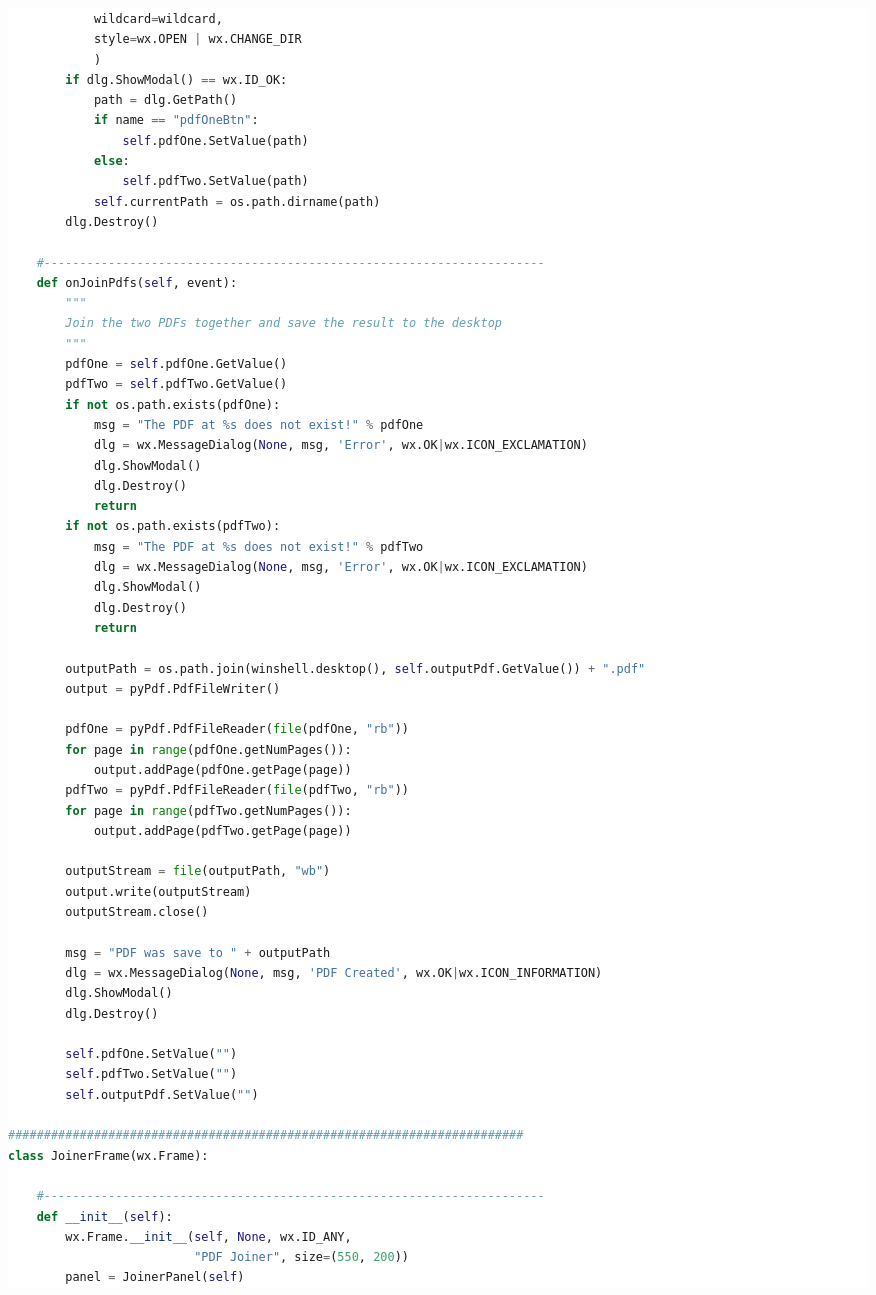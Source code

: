 ```py
            wildcard=wildcard,
            style=wx.OPEN | wx.CHANGE_DIR
            )
        if dlg.ShowModal() == wx.ID_OK:
            path = dlg.GetPath()
            if name == "pdfOneBtn":
                self.pdfOne.SetValue(path)
            else:
                self.pdfTwo.SetValue(path)
            self.currentPath = os.path.dirname(path)
        dlg.Destroy()

    #----------------------------------------------------------------------
    def onJoinPdfs(self, event):
        """
        Join the two PDFs together and save the result to the desktop
        """
        pdfOne = self.pdfOne.GetValue()
        pdfTwo = self.pdfTwo.GetValue()
        if not os.path.exists(pdfOne):
            msg = "The PDF at %s does not exist!" % pdfOne
            dlg = wx.MessageDialog(None, msg, 'Error', wx.OK|wx.ICON_EXCLAMATION)
            dlg.ShowModal()
            dlg.Destroy()
            return
        if not os.path.exists(pdfTwo):
            msg = "The PDF at %s does not exist!" % pdfTwo
            dlg = wx.MessageDialog(None, msg, 'Error', wx.OK|wx.ICON_EXCLAMATION)
            dlg.ShowModal()
            dlg.Destroy()
            return

        outputPath = os.path.join(winshell.desktop(), self.outputPdf.GetValue()) + ".pdf"
        output = pyPdf.PdfFileWriter()

        pdfOne = pyPdf.PdfFileReader(file(pdfOne, "rb"))
        for page in range(pdfOne.getNumPages()):
            output.addPage(pdfOne.getPage(page))
        pdfTwo = pyPdf.PdfFileReader(file(pdfTwo, "rb"))
        for page in range(pdfTwo.getNumPages()):
            output.addPage(pdfTwo.getPage(page))

        outputStream = file(outputPath, "wb")
        output.write(outputStream)
        outputStream.close()

        msg = "PDF was save to " + outputPath
        dlg = wx.MessageDialog(None, msg, 'PDF Created', wx.OK|wx.ICON_INFORMATION)
        dlg.ShowModal()
        dlg.Destroy()

        self.pdfOne.SetValue("")
        self.pdfTwo.SetValue("")
        self.outputPdf.SetValue("")

########################################################################
class JoinerFrame(wx.Frame):

    #----------------------------------------------------------------------
    def __init__(self):
        wx.Frame.__init__(self, None, wx.ID_ANY, 
                          "PDF Joiner", size=(550, 200))
        panel = JoinerPanel(self)
```
